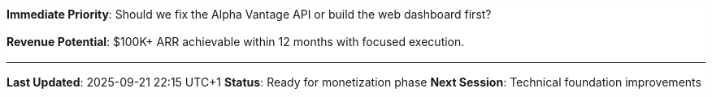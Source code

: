**Immediate Priority**: Should we fix the Alpha Vantage API or build the web dashboard first?

**Revenue Potential**: $100K+ ARR achievable within 12 months with focused execution.

---

**Last Updated**: 2025-09-21 22:15 UTC+1
**Status**: Ready for monetization phase
**Next Session**: Technical foundation improvements